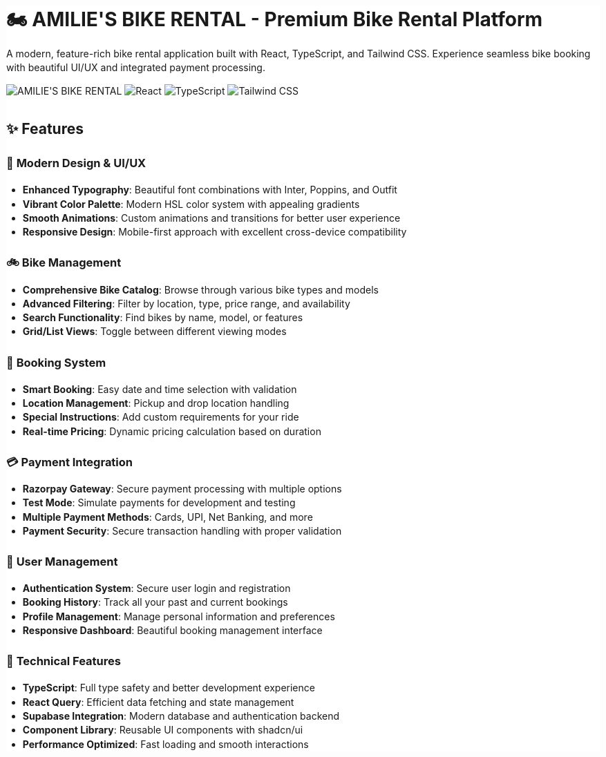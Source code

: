 # 🏍️ AMILIE'S BIKE RENTAL - Premium Bike Rental Platform

A modern, feature-rich bike rental application built with React, TypeScript, and Tailwind CSS. Experience seamless bike booking with beautiful UI/UX and integrated payment processing.

![AMILIE'S BIKE RENTAL](https://img.shields.io/badge/AMILIE%27S-BIKE_RENTAL-blue?style=for-the-badge&logo=react)
![React](https://img.shields.io/badge/React-18.3.1-blue?style=for-the-badge&logo=react)
![TypeScript](https://img.shields.io/badge/TypeScript-5.8.3-blue?style=for-the-badge&logo=typescript)
![Tailwind CSS](https://img.shields.io/badge/Tailwind-3.4.17-blue?style=for-the-badge&logo=tailwind-css)

## ✨ Features

### 🎨 **Modern Design & UI/UX**
- **Enhanced Typography**: Beautiful font combinations with Inter, Poppins, and Outfit
- **Vibrant Color Palette**: Modern HSL color system with appealing gradients
- **Smooth Animations**: Custom animations and transitions for better user experience
- **Responsive Design**: Mobile-first approach with excellent cross-device compatibility

### 🚲 **Bike Management**
- **Comprehensive Bike Catalog**: Browse through various bike types and models
- **Advanced Filtering**: Filter by location, type, price range, and availability
- **Search Functionality**: Find bikes by name, model, or features
- **Grid/List Views**: Toggle between different viewing modes

### 📅 **Booking System**
- **Smart Booking**: Easy date and time selection with validation
- **Location Management**: Pickup and drop location handling
- **Special Instructions**: Add custom requirements for your ride
- **Real-time Pricing**: Dynamic pricing calculation based on duration

### 💳 **Payment Integration**
- **Razorpay Gateway**: Secure payment processing with multiple options
- **Test Mode**: Simulate payments for development and testing
- **Multiple Payment Methods**: Cards, UPI, Net Banking, and more
- **Payment Security**: Secure transaction handling with proper validation

### 👤 **User Management**
- **Authentication System**: Secure user login and registration
- **Booking History**: Track all your past and current bookings
- **Profile Management**: Manage personal information and preferences
- **Responsive Dashboard**: Beautiful booking management interface

### 🔧 **Technical Features**
- **TypeScript**: Full type safety and better development experience
- **React Query**: Efficient data fetching and state management
- **Supabase Integration**: Modern database and authentication backend
- **Component Library**: Reusable UI components with shadcn/ui
- **Performance Optimized**: Fast loading and smooth interactions
